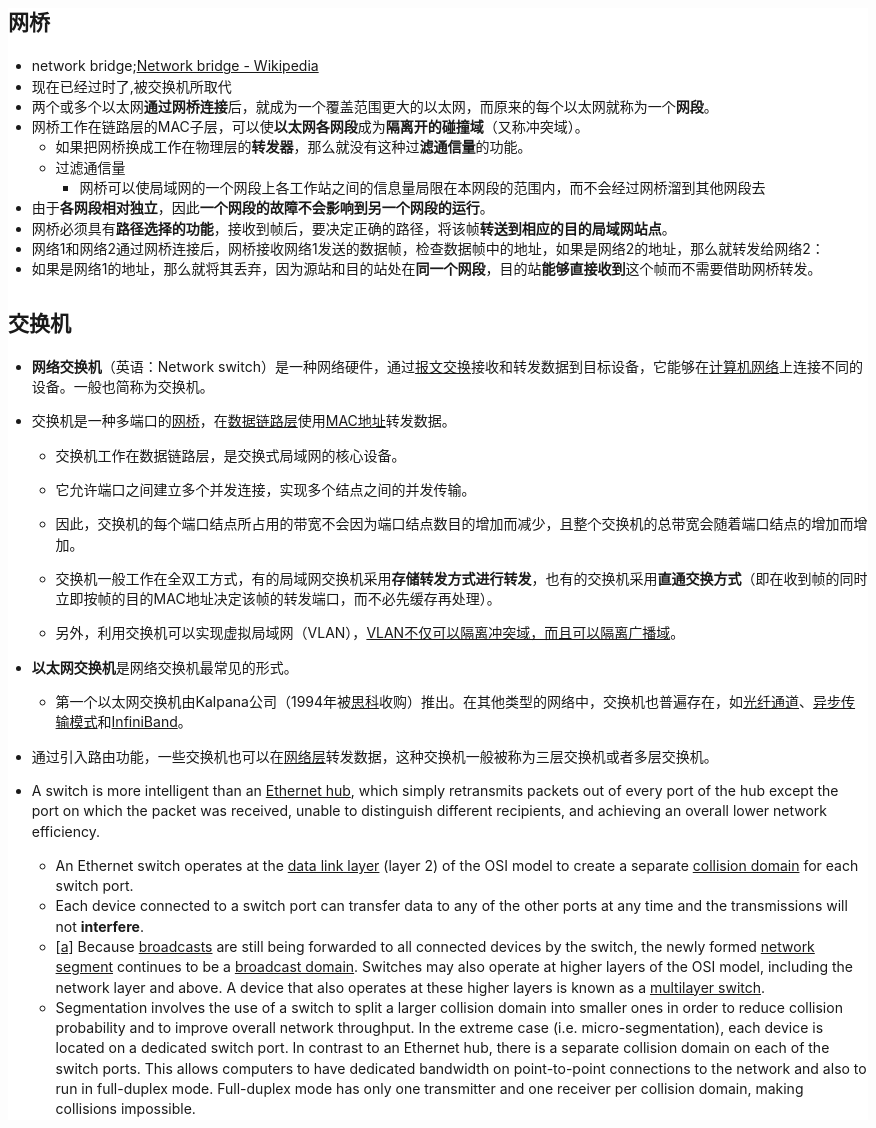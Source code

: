 ## 网桥

- network bridge;[Network bridge - Wikipedia](https://en.wikipedia.org/wiki/Network_bridge)
- 现在已经过时了,被交换机所取代
- 两个或多个以太网**通过网桥连接**后，就成为一个覆盖范围更大的以太网，而原来的每个以太网就称为一个**网段**。
- 网桥工作在链路层的MAC子层，可以使**以太网各网段**成为**隔离开的碰撞域**（又称冲突域）。
  - 如果把网桥换成工作在物理层的**转发器**，那么就没有这种过**滤通信量**的功能。
  - 过滤通信量
    - 网桥可以使局域网的一个网段上各工作站之间的信息量局限在本网段的范围内，而不会经过网桥溜到其他网段去
- 由于**各网段相对独立**，因此**一个网段的故障不会影响到另一个网段的运行**。
- 网桥必须具有**路径选择的功能**，接收到帧后，要决定正确的路径，将该帧**转送到相应的目的局域网站点**。
- 网络1和网络2通过网桥连接后，网桥接收网络1发送的数据帧，检查数据帧中的地址，如果是网络2的地址，那么就转发给网络2：
- 如果是网络1的地址，那么就将其丢弃，因为源站和目的站处在**同一个网段**，目的站**能够直接收到**这个帧而不需要借助网桥转发。

## 交换机

- **网络交换机**（英语：Network switch）是一种网络硬件，通过[报文交换](https://zh.wikipedia.org/wiki/报文交换)接收和转发数据到目标设备，它能够在[计算机网络](https://zh.wikipedia.org/wiki/计算机网络)上连接不同的设备。一般也简称为交换机。

- 交换机是一种多端口的[网桥](https://zh.wikipedia.org/wiki/网桥)，在[数据链路层](https://zh.wikipedia.org/wiki/数据链路层)使用[MAC地址](https://zh.wikipedia.org/wiki/MAC地址)转发数据。

  - 交换机工作在数据链路层，是交换式局域网的核心设备。

  - 它允许端口之间建立多个并发连接，实现多个结点之间的并发传输。
  - 因此，交换机的每个端口结点所占用的带宽不会因为端口结点数目的增加而减少，且整个交换机的总带宽会随着端口结点的增加而增加。
  - 交换机一般工作在全双工方式，有的局域网交换机采用**存储转发方式进行转发**，也有的交换机采用**直通交换方式**（即在收到帧的同时立即按帧的目的MAC地址决定该帧的转发端口，而不必先缓存再处理）。
  - 另外，利用交换机可以实现虚拟局域网（VLAN），<u>VLAN不仅可以隔离冲突域，而且可以隔离广播域</u>。

- **以太网交换机**是网络交换机最常见的形式。

  - 第一个以太网交换机由Kalpana公司（1994年被[思科](https://zh.wikipedia.org/wiki/思科)收购）推出。在其他类型的网络中，交换机也普遍存在，如[光纤通道](https://zh.wikipedia.org/wiki/光纤通道)、[异步传输模式](https://zh.wikipedia.org/wiki/异步传输模式)和[InfiniBand](https://zh.wikipedia.org/wiki/InfiniBand)。

- 通过引入路由功能，一些交换机也可以在[网络层](https://zh.wikipedia.org/wiki/网络层)转发数据，这种交换机一般被称为三层交换机或者多层交换机。

- A switch is more intelligent than an [Ethernet hub](https://en.wikipedia.org/wiki/Ethernet_hub), which simply retransmits packets out of every port of the hub except the port on which the packet was received, unable to distinguish different recipients, and achieving an overall lower network efficiency.

  - An Ethernet switch operates at the [data link layer](https://en.wikipedia.org/wiki/Data_link_layer) (layer 2) of the OSI model to create a separate [collision domain](https://en.wikipedia.org/wiki/Collision_domain) for each switch port. 
  - Each device connected to a switch port can transfer data to any of the other ports at any time and the transmissions will not **interfere**.
  - [[a\]](https://en.wikipedia.org/wiki/Network_switch#cite_note-10) Because [broadcasts](https://en.wikipedia.org/wiki/Broadcasting_(networking)) are still being forwarded to all connected devices by the switch, the newly formed [network segment](https://en.wikipedia.org/wiki/Network_segment) continues to be a [broadcast domain](https://en.wikipedia.org/wiki/Broadcast_domain). Switches may also operate at higher layers of the OSI model, including the network layer and above. A device that also operates at these higher layers is known as a [multilayer switch](https://en.wikipedia.org/wiki/Multilayer_switch).
  - Segmentation involves the use of a switch to split a larger collision domain into smaller ones in order to reduce collision probability and to improve overall network throughput. In the extreme case (i.e. micro-segmentation), each device is located on a dedicated switch port. In contrast to an Ethernet hub, there is a separate collision domain on each of the switch ports. This allows computers to have dedicated bandwidth on point-to-point connections to the network and also to run in full-duplex mode. Full-duplex mode has only one transmitter and one receiver per collision domain, making collisions impossible.
